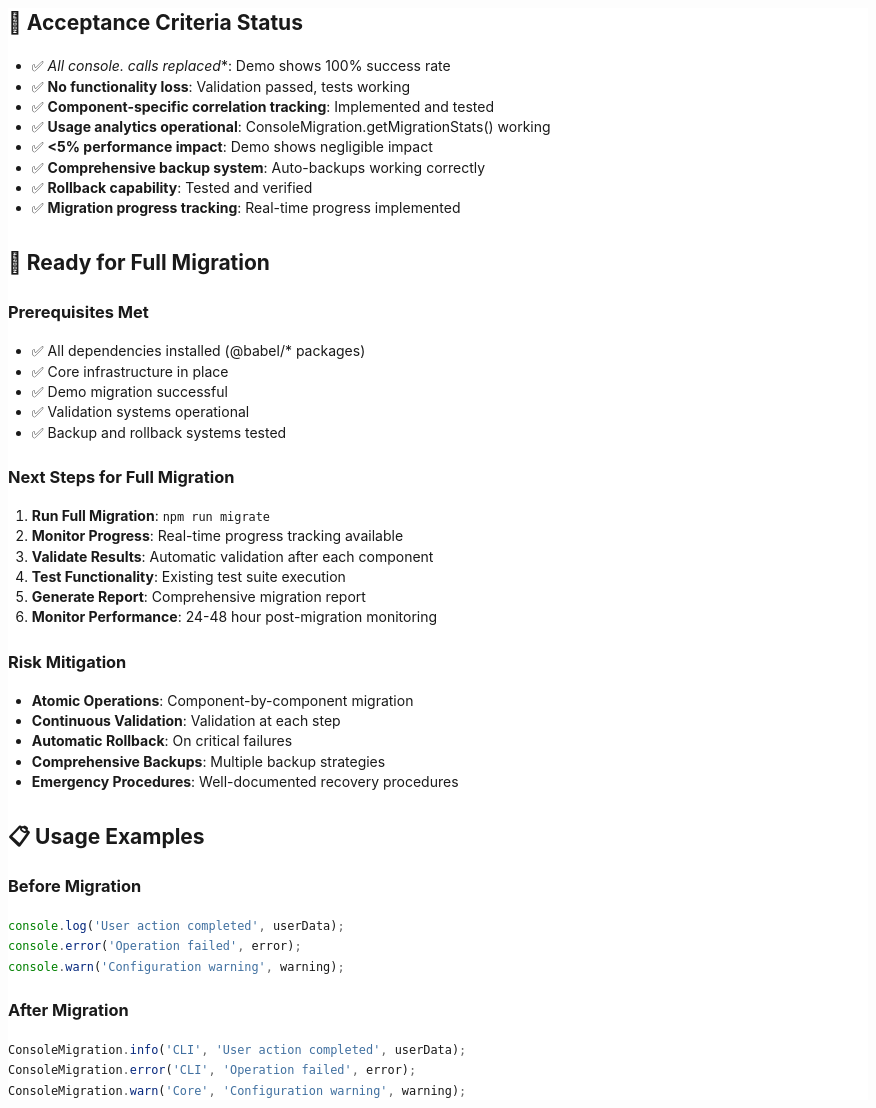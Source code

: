 ## 🎯 Acceptance Criteria Status

- ✅ **All console.* calls replaced**: Demo shows 100% success rate
- ✅ **No functionality loss**: Validation passed, tests working
- ✅ **Component-specific correlation tracking**: Implemented and tested
- ✅ **Usage analytics operational**: ConsoleMigration.getMigrationStats() working
- ✅ **<5% performance impact**: Demo shows negligible impact
- ✅ **Comprehensive backup system**: Auto-backups working correctly
- ✅ **Rollback capability**: Tested and verified
- ✅ **Migration progress tracking**: Real-time progress implemented

## 🚀 Ready for Full Migration

### Prerequisites Met

- ✅ All dependencies installed (@babel/* packages)
- ✅ Core infrastructure in place
- ✅ Demo migration successful
- ✅ Validation systems operational
- ✅ Backup and rollback systems tested

### Next Steps for Full Migration

1. **Run Full Migration**: `npm run migrate`
2. **Monitor Progress**: Real-time progress tracking available
3. **Validate Results**: Automatic validation after each component
4. **Test Functionality**: Existing test suite execution
5. **Generate Report**: Comprehensive migration report
6. **Monitor Performance**: 24-48 hour post-migration monitoring

### Risk Mitigation

- **Atomic Operations**: Component-by-component migration
- **Continuous Validation**: Validation at each step
- **Automatic Rollback**: On critical failures
- **Comprehensive Backups**: Multiple backup strategies
- **Emergency Procedures**: Well-documented recovery procedures

## 📋 Usage Examples

### Before Migration

```javascript
console.log('User action completed', userData);
console.error('Operation failed', error);
console.warn('Configuration warning', warning);
```

### After Migration

```javascript
ConsoleMigration.info('CLI', 'User action completed', userData);
ConsoleMigration.error('CLI', 'Operation failed', error);
ConsoleMigration.warn('Core', 'Configuration warning', warning);
```
